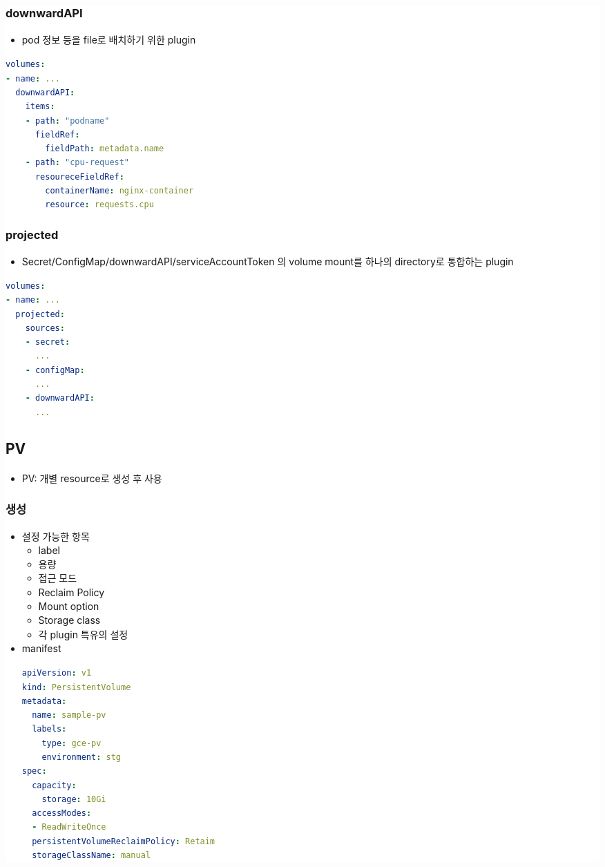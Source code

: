 ### downwardAPI

- pod 정보 등을 file로 배치하기 위한 plugin

```yaml
volumes:
- name: ...
  downwardAPI:
    items:
    - path: "podname"
      fieldRef:
        fieldPath: metadata.name
    - path: "cpu-request"
      resoureceFieldRef:
        containerName: nginx-container
        resource: requests.cpu
```

### projected

- Secret/ConfigMap/downwardAPI/serviceAccountToken 의 volume mount를 하나의 directory로 통합하는 plugin

```yaml
volumes:
- name: ...
  projected:
    sources:
    - secret:
      ...
    - configMap:
      ...
    - downwardAPI:
      ...
```

## PV

- PV: 개별 resource로 생성 후 사용

### 생성

- 설정 가능한 항목
  - label
  - 용량
  - 접근 모드
  - Reclaim Policy
  - Mount option
  - Storage class
  - 각 plugin 특유의 설정
- manifest
  ```yaml
  apiVersion: v1
  kind: PersistentVolume
  metadata:
    name: sample-pv
    labels:
      type: gce-pv
      environment: stg
  spec: 
    capacity:
      storage: 10Gi
    accessModes:
    - ReadWriteOnce
    persistentVolumeReclaimPolicy: Retaim
    storageClassName: manual
  ```